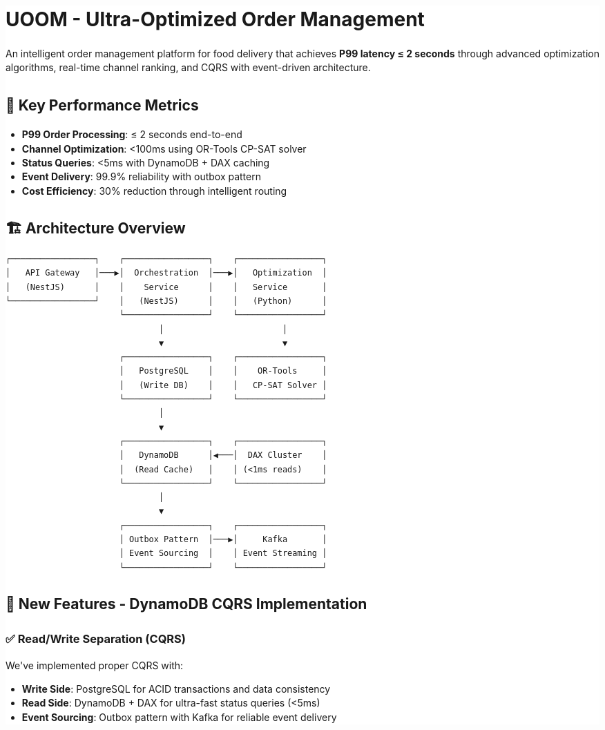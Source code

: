 # UOOM - Ultra-Optimized Order Management

An intelligent order management platform for food delivery that achieves **P99 latency ≤ 2 seconds** through advanced optimization algorithms, real-time channel ranking, and CQRS with event-driven architecture.

## 🎯 **Key Performance Metrics**

- **P99 Order Processing**: ≤ 2 seconds end-to-end
- **Channel Optimization**: <100ms using OR-Tools CP-SAT solver  
- **Status Queries**: <5ms with DynamoDB + DAX caching
- **Event Delivery**: 99.9% reliability with outbox pattern
- **Cost Efficiency**: 30% reduction through intelligent routing

## 🏗️ **Architecture Overview**

```
┌─────────────────┐    ┌─────────────────┐    ┌─────────────────┐
│   API Gateway   │───▶│  Orchestration  │───▶│   Optimization  │
│   (NestJS)      │    │    Service      │    │   Service       │
└─────────────────┘    │   (NestJS)      │    │   (Python)      │
                       └─────────────────┘    └─────────────────┘
                               │                        │
                               ▼                        ▼
                       ┌─────────────────┐    ┌─────────────────┐
                       │   PostgreSQL    │    │    OR-Tools     │
                       │   (Write DB)    │    │   CP-SAT Solver │
                       └─────────────────┘    └─────────────────┘
                               │
                               ▼
                       ┌─────────────────┐    ┌─────────────────┐
                       │   DynamoDB      │◀───│  DAX Cluster    │
                       │  (Read Cache)   │    │ (<1ms reads)    │
                       └─────────────────┘    └─────────────────┘
                               │
                               ▼
                       ┌─────────────────┐    ┌─────────────────┐
                       │ Outbox Pattern  │───▶│     Kafka       │
                       │ Event Sourcing  │    │ Event Streaming │
                       └─────────────────┘    └─────────────────┘
```

## 🚀 **New Features - DynamoDB CQRS Implementation**

### **✅ Read/Write Separation (CQRS)**

We've implemented proper CQRS with:

- **Write Side**: PostgreSQL for ACID transactions and data consistency
- **Read Side**: DynamoDB + DAX for ultra-fast status queries (<5ms)
- **Event Sourcing**: Outbox pattern with Kafka for reliable event delivery
